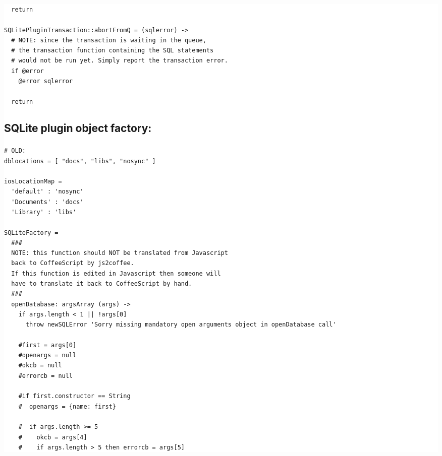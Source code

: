      return

    SQLitePluginTransaction::abortFromQ = (sqlerror) ->
      # NOTE: since the transaction is waiting in the queue,
      # the transaction function containing the SQL statements
      # would not be run yet. Simply report the transaction error.
      if @error
        @error sqlerror

      return

## SQLite plugin object factory:

    # OLD:
    dblocations = [ "docs", "libs", "nosync" ]

    iosLocationMap =
      'default' : 'nosync'
      'Documents' : 'docs'
      'Library' : 'libs'

    SQLiteFactory =
      ###
      NOTE: this function should NOT be translated from Javascript
      back to CoffeeScript by js2coffee.
      If this function is edited in Javascript then someone will
      have to translate it back to CoffeeScript by hand.
      ###
      openDatabase: argsArray (args) ->
        if args.length < 1 || !args[0]
          throw newSQLError 'Sorry missing mandatory open arguments object in openDatabase call'

        #first = args[0]
        #openargs = null
        #okcb = null
        #errorcb = null

        #if first.constructor == String
        #  openargs = {name: first}

        #  if args.length >= 5
        #    okcb = args[4]
        #    if args.length > 5 then errorcb = args[5]
